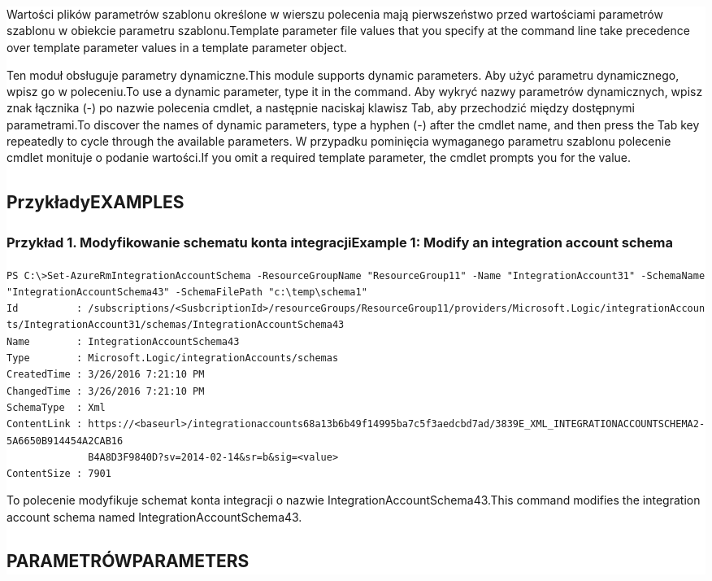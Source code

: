 <span data-ttu-id="a7f75-109">Wartości plików parametrów szablonu określone w wierszu polecenia mają pierwszeństwo przed wartościami parametrów szablonu w obiekcie parametru szablonu.</span><span class="sxs-lookup"><span data-stu-id="a7f75-109">Template parameter file values that you specify at the command line take precedence over template parameter values in a template parameter object.</span></span>

<span data-ttu-id="a7f75-110">Ten moduł obsługuje parametry dynamiczne.</span><span class="sxs-lookup"><span data-stu-id="a7f75-110">This module supports dynamic parameters.</span></span>
<span data-ttu-id="a7f75-111">Aby użyć parametru dynamicznego, wpisz go w poleceniu.</span><span class="sxs-lookup"><span data-stu-id="a7f75-111">To use a dynamic parameter, type it in the command.</span></span>
<span data-ttu-id="a7f75-112">Aby wykryć nazwy parametrów dynamicznych, wpisz znak łącznika (-) po nazwie polecenia cmdlet, a następnie naciskaj klawisz Tab, aby przechodzić między dostępnymi parametrami.</span><span class="sxs-lookup"><span data-stu-id="a7f75-112">To discover the names of dynamic parameters, type a hyphen (-) after the cmdlet name, and then press the Tab key repeatedly to cycle through the available parameters.</span></span>
<span data-ttu-id="a7f75-113">W przypadku pominięcia wymaganego parametru szablonu polecenie cmdlet monituje o podanie wartości.</span><span class="sxs-lookup"><span data-stu-id="a7f75-113">If you omit a required template parameter, the cmdlet prompts you for the value.</span></span>

## <span data-ttu-id="a7f75-114">Przykłady</span><span class="sxs-lookup"><span data-stu-id="a7f75-114">EXAMPLES</span></span>

### <span data-ttu-id="a7f75-115">Przykład 1. Modyfikowanie schematu konta integracji</span><span class="sxs-lookup"><span data-stu-id="a7f75-115">Example 1: Modify an integration account schema</span></span>
```
PS C:\>Set-AzureRmIntegrationAccountSchema -ResourceGroupName "ResourceGroup11" -Name "IntegrationAccount31" -SchemaName "IntegrationAccountSchema43" -SchemaFilePath "c:\temp\schema1"
Id          : /subscriptions/<SusbcriptionId>/resourceGroups/ResourceGroup11/providers/Microsoft.Logic/integrationAccounts/IntegrationAccount31/schemas/IntegrationAccountSchema43
Name        : IntegrationAccountSchema43
Type        : Microsoft.Logic/integrationAccounts/schemas
CreatedTime : 3/26/2016 7:21:10 PM
ChangedTime : 3/26/2016 7:21:10 PM
SchemaType  : Xml
ContentLink : https://<baseurl>/integrationaccounts68a13b6b49f14995ba7c5f3aedcbd7ad/3839E_XML_INTEGRATIONACCOUNTSCHEMA2-5A6650B914454A2CAB16
              B4A8D3F9840D?sv=2014-02-14&sr=b&sig=<value>
ContentSize : 7901
```

<span data-ttu-id="a7f75-116">To polecenie modyfikuje schemat konta integracji o nazwie IntegrationAccountSchema43.</span><span class="sxs-lookup"><span data-stu-id="a7f75-116">This command modifies the integration account schema named IntegrationAccountSchema43.</span></span>

## <span data-ttu-id="a7f75-117">PARAMETRÓW</span><span class="sxs-lookup"><span data-stu-id="a7f75-117">PARAMETERS</span></span>
